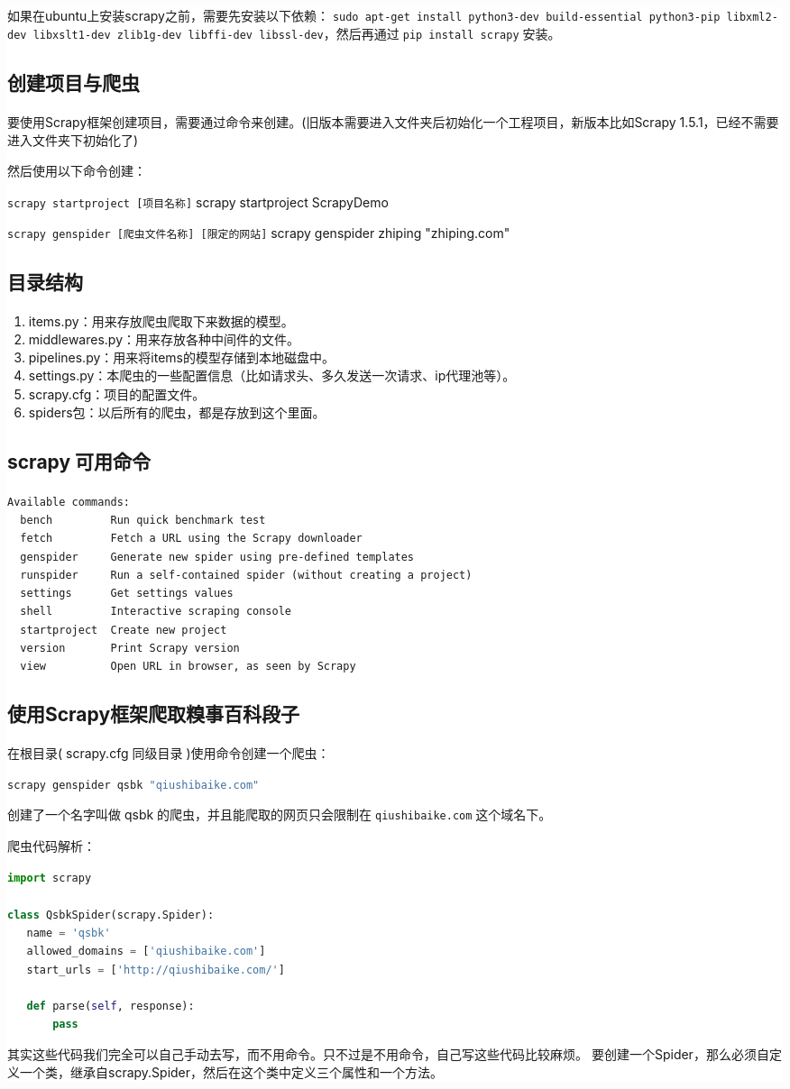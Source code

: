  
如果在ubuntu上安装scrapy之前，需要先安装以下依赖：
`sudo apt-get install python3-dev build-essential python3-pip libxml2-dev libxslt1-dev zlib1g-dev libffi-dev libssl-dev`，然后再通过 `pip install scrapy` 安装。

## 创建项目与爬虫
要使用Scrapy框架创建项目，需要通过命令来创建。(旧版本需要进入文件夹后初始化一个工程项目，新版本比如Scrapy 1.5.1，已经不需要进入文件夹下初始化了)

然后使用以下命令创建：

`scrapy startproject [项目名称]`
scrapy startproject ScrapyDemo

`scrapy genspider [爬虫文件名称] [限定的网站]`
scrapy genspider zhiping "zhiping.com"

## 目录结构
1. items.py：用来存放爬虫爬取下来数据的模型。
2. middlewares.py：用来存放各种中间件的文件。
3. pipelines.py：用来将items的模型存储到本地磁盘中。
4. settings.py：本爬虫的一些配置信息（比如请求头、多久发送一次请求、ip代理池等）。
5. scrapy.cfg：项目的配置文件。
6. spiders包：以后所有的爬虫，都是存放到这个里面。

## scrapy 可用命令
```
Available commands:
  bench         Run quick benchmark test
  fetch         Fetch a URL using the Scrapy downloader
  genspider     Generate new spider using pre-defined templates
  runspider     Run a self-contained spider (without creating a project)
  settings      Get settings values
  shell         Interactive scraping console
  startproject  Create new project
  version       Print Scrapy version
  view          Open URL in browser, as seen by Scrapy
```

## 使用Scrapy框架爬取糗事百科段子
在根目录( scrapy.cfg 同级目录 )使用命令创建一个爬虫：
```python
scrapy genspider qsbk "qiushibaike.com"
```
创建了一个名字叫做 qsbk 的爬虫，并且能爬取的网页只会限制在 `qiushibaike.com` 这个域名下。

爬虫代码解析：
```python
import scrapy

class QsbkSpider(scrapy.Spider):
   name = 'qsbk'
   allowed_domains = ['qiushibaike.com']
   start_urls = ['http://qiushibaike.com/']

   def parse(self, response):
       pass
```
其实这些代码我们完全可以自己手动去写，而不用命令。只不过是不用命令，自己写这些代码比较麻烦。
要创建一个Spider，那么必须自定义一个类，继承自scrapy.Spider，然后在这个类中定义三个属性和一个方法。

